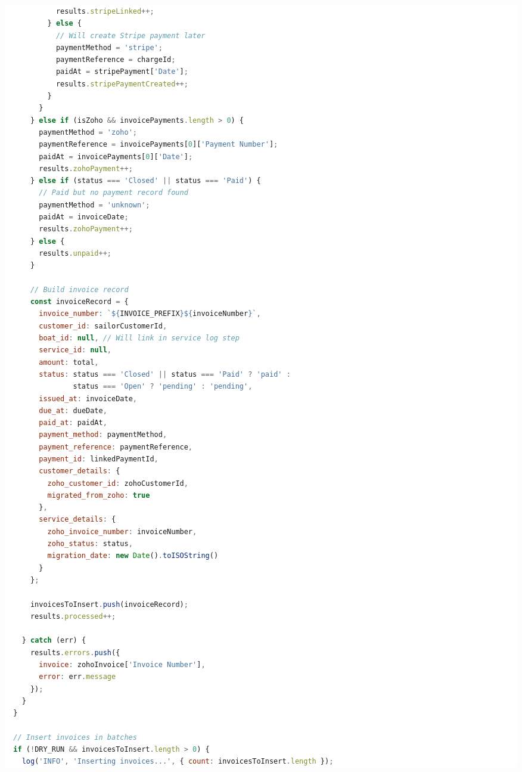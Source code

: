 ```javascript
            results.stripeLinked++;
          } else {
            // Will create Stripe payment later
            paymentMethod = 'stripe';
            paymentReference = chargeId;
            paidAt = stripePayment['Date'];
            results.stripePaymentCreated++;
          }
        }
      } else if (isZoho && invoicePayments.length > 0) {
        paymentMethod = 'zoho';
        paymentReference = invoicePayments[0]['Payment Number'];
        paidAt = invoicePayments[0]['Date'];
        results.zohoPayment++;
      } else if (status === 'Closed' || status === 'Paid') {
        // Paid but no payment record found
        paymentMethod = 'unknown';
        paidAt = invoiceDate;
        results.zohoPayment++;
      } else {
        results.unpaid++;
      }

      // Build invoice record
      const invoiceRecord = {
        invoice_number: `${INVOICE_PREFIX}${invoiceNumber}`,
        customer_id: sailorCustomerId,
        boat_id: null, // Will link in service log step
        service_id: null,
        amount: total,
        status: status === 'Closed' || status === 'Paid' ? 'paid' :
                status === 'Open' ? 'pending' : 'pending',
        issued_at: invoiceDate,
        due_at: dueDate,
        paid_at: paidAt,
        payment_method: paymentMethod,
        payment_reference: paymentReference,
        payment_id: linkedPaymentId,
        customer_details: {
          zoho_customer_id: zohoCustomerId,
          migrated_from_zoho: true
        },
        service_details: {
          zoho_invoice_number: invoiceNumber,
          zoho_status: status,
          migration_date: new Date().toISOString()
        }
      };

      invoicesToInsert.push(invoiceRecord);
      results.processed++;

    } catch (err) {
      results.errors.push({
        invoice: zohoInvoice['Invoice Number'],
        error: err.message
      });
    }
  }

  // Insert invoices in batches
  if (!DRY_RUN && invoicesToInsert.length > 0) {
    log('INFO', 'Inserting invoices...', { count: invoicesToInsert.length });
```
